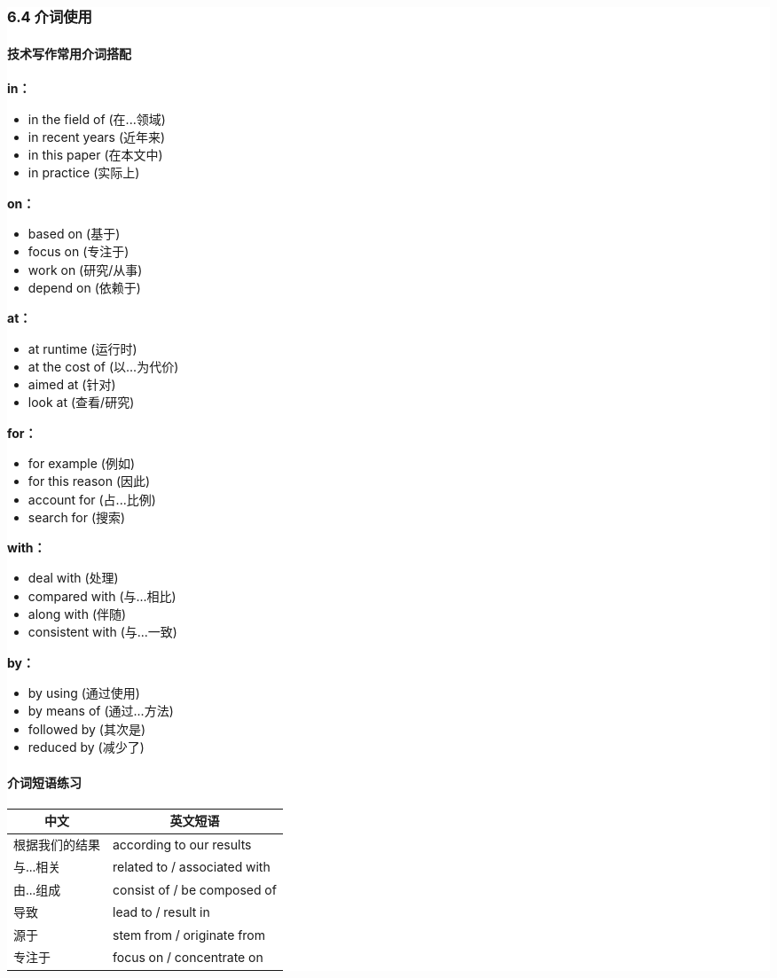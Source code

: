 ### 6.4 介词使用

#### 技术写作常用介词搭配

**in：**
- in the field of (在...领域)
- in recent years (近年来)
- in this paper (在本文中)
- in practice (实际上)

**on：**
- based on (基于)
- focus on (专注于)
- work on (研究/从事)
- depend on (依赖于)

**at：**
- at runtime (运行时)
- at the cost of (以...为代价)
- aimed at (针对)
- look at (查看/研究)

**for：**
- for example (例如)
- for this reason (因此)
- account for (占...比例)
- search for (搜索)

**with：**
- deal with (处理)
- compared with (与...相比)
- along with (伴随)
- consistent with (与...一致)

**by：**
- by using (通过使用)
- by means of (通过...方法)
- followed by (其次是)
- reduced by (减少了)

#### 介词短语练习

| 中文 | 英文短语 |
|------|----------|
| 根据我们的结果 | according to our results |
| 与...相关 | related to / associated with |
| 由...组成 | consist of / be composed of |
| 导致 | lead to / result in |
| 源于 | stem from / originate from |
| 专注于 | focus on / concentrate on |
